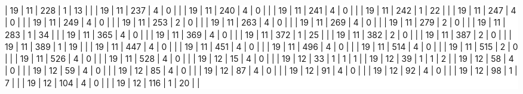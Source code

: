| 19         | 11               | 228     | 1                      | 13    |       |
| 19         | 11               | 237     | 4                      | 0     |       |
| 19         | 11               | 240     | 4                      | 0     |       |
| 19         | 11               | 241     | 4                      | 0     |       |
| 19         | 11               | 242     | 1                      | 22    |       |
| 19         | 11               | 247     | 4                      | 0     |       |
| 19         | 11               | 249     | 4                      | 0     |       |
| 19         | 11               | 253     | 2                      | 0     |       |
| 19         | 11               | 263     | 4                      | 0     |       |
| 19         | 11               | 269     | 4                      | 0     |       |
| 19         | 11               | 279     | 2                      | 0     |       |
| 19         | 11               | 283     | 1                      | 34    |       |
| 19         | 11               | 365     | 4                      | 0     |       |
| 19         | 11               | 369     | 4                      | 0     |       |
| 19         | 11               | 372     | 1                      | 25    |       |
| 19         | 11               | 382     | 2                      | 0     |       |
| 19         | 11               | 387     | 2                      | 0     |       |
| 19         | 11               | 389     | 1                      | 19    |       |
| 19         | 11               | 447     | 4                      | 0     |       |
| 19         | 11               | 451     | 4                      | 0     |       |
| 19         | 11               | 496     | 4                      | 0     |       |
| 19         | 11               | 514     | 4                      | 0     |       |
| 19         | 11               | 515     | 2                      | 0     |       |
| 19         | 11               | 526     | 4                      | 0     |       |
| 19         | 11               | 528     | 4                      | 0     |       |
| 19         | 12               | 15      | 4                      | 0     |       |
| 19         | 12               | 33      | 1                      | 1     | 1     |
| 19         | 12               | 39      | 1                      | 1     | 2     |
| 19         | 12               | 58      | 4                      | 0     |       |
| 19         | 12               | 59      | 4                      | 0     |       |
| 19         | 12               | 85      | 4                      | 0     |       |
| 19         | 12               | 87      | 4                      | 0     |       |
| 19         | 12               | 91      | 4                      | 0     |       |
| 19         | 12               | 92      | 4                      | 0     |       |
| 19         | 12               | 98      | 1                      | 7     |       |
| 19         | 12               | 104     | 4                      | 0     |       |
| 19         | 12               | 116     | 1                      | 20    |       |